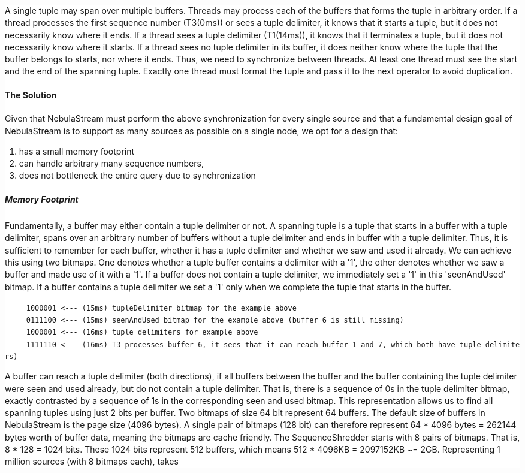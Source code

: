 A single tuple may span over multiple buffers. Threads may process each of the buffers that forms the tuple in arbitrary
order.
If a thread processes the first sequence number (T3(0ms)) or sees a tuple delimiter, it knows that
it starts a tuple, but it does not necessarily know where it ends.
If a thread sees a tuple delimiter (T1(14ms)), it knows that it terminates a tuple, but it does not necessarily know
where it starts.
If a thread sees no tuple delimiter in its buffer, it does neither know where the tuple that the buffer belongs to
starts, nor where it ends.
Thus, we need to synchronize between threads. At least one thread must see the start and the end of the spanning tuple.
Exactly one thread must format the tuple and pass it to the next operator to avoid duplication.

#### The Solution

Given that NebulaStream must perform the above synchronization for every single source and that a fundamental design
goal of NebulaStream is to support as many sources as possible on a single node, we opt for a design that:

1. has a small memory footprint
2. can handle arbitrary many sequence numbers,
3. does not bottleneck the entire query due to synchronization

##### Memory Footprint

Fundamentally, a buffer may either contain a tuple delimiter or not. A spanning tuple is a tuple that starts in a buffer
with a tuple delimiter, spans over an arbitrary number of buffers without a tuple delimiter and ends in buffer with a
tuple delimiter. Thus, it is sufficient to remember for each buffer, whether it has a tuple delimiter and whether we saw
and used it already. We can achieve this using two bitmaps. One denotes whether a tuple buffer contains a delimiter with
a '1', the other denotes whether we saw a buffer and made use of it with a '1'. If a buffer does not contain a tuple
delimiter, we immediately set a '1' in this 'seenAndUsed' bitmap. If a buffer contains a tuple delimiter we set a '1'
only when we complete the tuple that starts in the buffer.

```
     1000001 <--- (15ms) tupleDelimiter bitmap for the example above
     0111100 <--- (15ms) seenAndUsed bitmap for the example above (buffer 6 is still missing)
     1000001 <--- (16ms) tuple delimiters for example above
     1111110 <--- (16ms) T3 processes buffer 6, it sees that it can reach buffer 1 and 7, which both have tuple delimiters)
```

A buffer can reach a tuple delimiter (both directions), if all buffers between the buffer and the buffer containing the
tuple delimiter were seen and used already, but do not contain a tuple delimiter. That is, there is a sequence of 0s in
the tuple delimiter bitmap, exactly contrasted by a sequence of 1s in the corresponding seen and used bitmap. This
representation allows us to find all spanning tuples using just 2 bits per buffer. Two bitmaps of size 64 bit represent
64 buffers. The default size of buffers in NebulaStream is the page size (4096 bytes). A single pair of bitmaps (128
bit) can therefore represent 64 * 4096 bytes = 262144 bytes worth of buffer data, meaning the bitmaps are cache
friendly. The SequenceShredder starts with 8 pairs of bitmaps. That is, 8 * 128 = 1024 bits. These 1024 bits represent
512 buffers, which means 512 * 4096KB = 2097152KB ~= 2GB. Representing 1 million sources (with 8 bitmaps each), takes